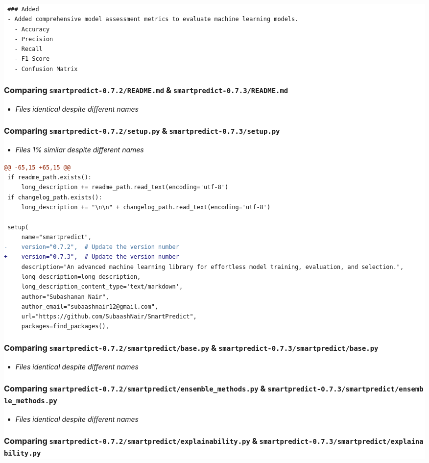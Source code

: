 ```diff
 ### Added
 - Added comprehensive model assessment metrics to evaluate machine learning models.
   - Accuracy
   - Precision
   - Recall
   - F1 Score
   - Confusion Matrix
```

### Comparing `smartpredict-0.7.2/README.md` & `smartpredict-0.7.3/README.md`

 * *Files identical despite different names*

### Comparing `smartpredict-0.7.2/setup.py` & `smartpredict-0.7.3/setup.py`

 * *Files 1% similar despite different names*

```diff
@@ -65,15 +65,15 @@
 if readme_path.exists():
     long_description += readme_path.read_text(encoding='utf-8')
 if changelog_path.exists():
     long_description += "\n\n" + changelog_path.read_text(encoding='utf-8')
 
 setup(
     name="smartpredict",
-    version="0.7.2",  # Update the version number
+    version="0.7.3",  # Update the version number
     description="An advanced machine learning library for effortless model training, evaluation, and selection.",
     long_description=long_description,
     long_description_content_type='text/markdown',
     author="Subashanan Nair",
     author_email="subaashnair12@gmail.com",
     url="https://github.com/SubaashNair/SmartPredict",
     packages=find_packages(),
```

### Comparing `smartpredict-0.7.2/smartpredict/base.py` & `smartpredict-0.7.3/smartpredict/base.py`

 * *Files identical despite different names*

### Comparing `smartpredict-0.7.2/smartpredict/ensemble_methods.py` & `smartpredict-0.7.3/smartpredict/ensemble_methods.py`

 * *Files identical despite different names*

### Comparing `smartpredict-0.7.2/smartpredict/explainability.py` & `smartpredict-0.7.3/smartpredict/explainability.py`
